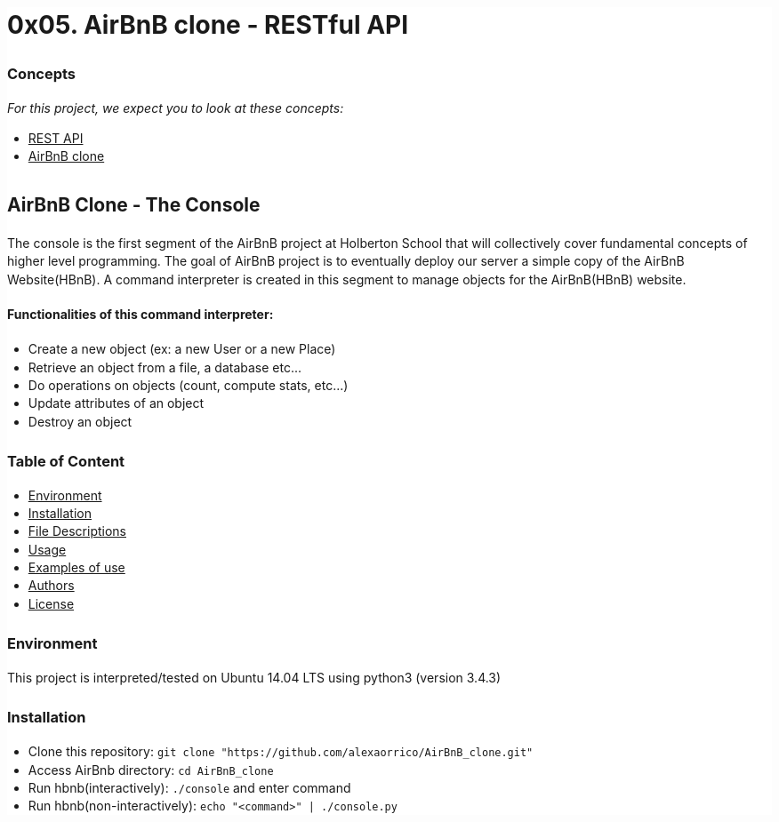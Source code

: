 ﻿
# 0x05. AirBnB clone - RESTful API

### Concepts

_For this project, we expect you to look at these concepts:_

-   [REST API](https://intranet.alxswe.com/concepts/45)
-   [AirBnB clone](https://intranet.alxswe.com/concepts/74)

## AirBnB Clone - The Console

The console is the first segment of the AirBnB project at Holberton School that will collectively cover fundamental concepts of higher level programming. The goal of AirBnB project is to eventually deploy our server a simple copy of the AirBnB Website(HBnB). A command interpreter is created in this segment to manage objects for the AirBnB(HBnB) website.

#### [](https://github.com/LameckL/AirBnB_clone_v3#functionalities-of-this-command-interpreter)Functionalities of this command interpreter:

-   Create a new object (ex: a new User or a new Place)
-   Retrieve an object from a file, a database etc...
-   Do operations on objects (count, compute stats, etc...)
-   Update attributes of an object
-   Destroy an object

### [](https://github.com/LameckL/AirBnB_clone_v3#table-of-content)Table of Content

-   [Environment](https://github.com/LameckL/AirBnB_clone_v3#environment)
-   [Installation](https://github.com/LameckL/AirBnB_clone_v3#installation)
-   [File Descriptions](https://github.com/LameckL/AirBnB_clone_v3#file-descriptions)
-   [Usage](https://github.com/LameckL/AirBnB_clone_v3#usage)
-   [Examples of use](https://github.com/LameckL/AirBnB_clone_v3#examples-of-use)
-   [Authors](https://github.com/LameckL/AirBnB_clone_v3#authors)
-   [License](https://github.com/LameckL/AirBnB_clone_v3#license)

### [](https://github.com/LameckL/AirBnB_clone_v3#environment)Environment

This project is interpreted/tested on Ubuntu 14.04 LTS using python3 (version 3.4.3)

### [](https://github.com/LameckL/AirBnB_clone_v3#installation)Installation

-   Clone this repository:  `git clone "https://github.com/alexaorrico/AirBnB_clone.git"`
-   Access AirBnb directory:  `cd AirBnB_clone`
-   Run hbnb(interactively):  `./console`  and enter command
-   Run hbnb(non-interactively):  `echo "<command>" | ./console.py`
